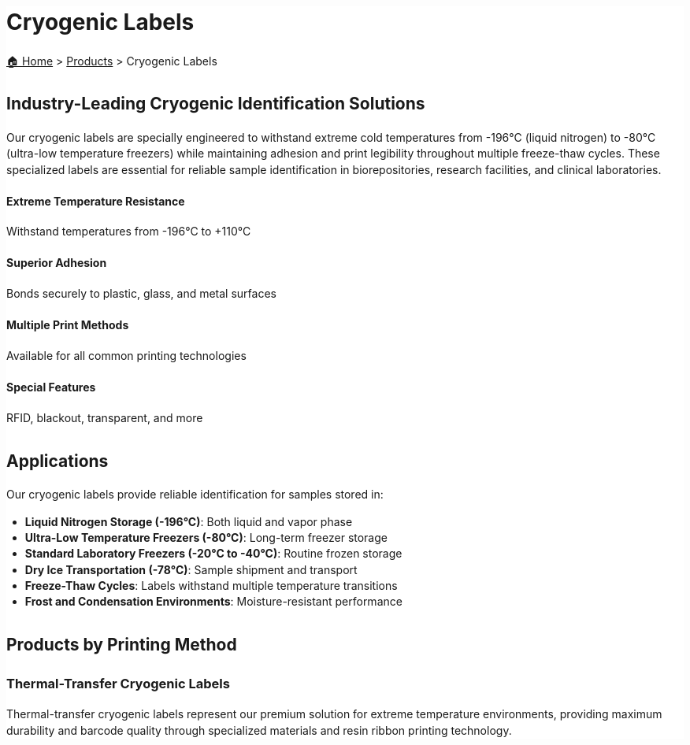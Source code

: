# Cryogenic Labels

[🏠 Home](../index.md) > [Products](./index.md) > Cryogenic Labels

## Industry-Leading Cryogenic Identification Solutions

Our cryogenic labels are specially engineered to withstand extreme cold temperatures from -196°C (liquid nitrogen) to -80°C (ultra-low temperature freezers) while maintaining adhesion and print legibility throughout multiple freeze-thaw cycles. These specialized labels are essential for reliable sample identification in biorepositories, research facilities, and clinical laboratories.

<div class="key-benefits">
<div class="benefit">
<h4>Extreme Temperature Resistance</h4>
<p>Withstand temperatures from -196°C to +110°C</p>
</div>
<div class="benefit">
<h4>Superior Adhesion</h4>
<p>Bonds securely to plastic, glass, and metal surfaces</p>
</div>
<div class="benefit">
<h4>Multiple Print Methods</h4>
<p>Available for all common printing technologies</p>
</div>
<div class="benefit">
<h4>Special Features</h4>
<p>RFID, blackout, transparent, and more</p>
</div>
</div>

## Applications

Our cryogenic labels provide reliable identification for samples stored in:

- **Liquid Nitrogen Storage (-196°C)**: Both liquid and vapor phase
- **Ultra-Low Temperature Freezers (-80°C)**: Long-term freezer storage
- **Standard Laboratory Freezers (-20°C to -40°C)**: Routine frozen storage
- **Dry Ice Transportation (-78°C)**: Sample shipment and transport
- **Freeze-Thaw Cycles**: Labels withstand multiple temperature transitions
- **Frost and Condensation Environments**: Moisture-resistant performance

## Products by Printing Method

<a id="thermal-transfer"></a>
### Thermal-Transfer Cryogenic Labels

Thermal-transfer cryogenic labels represent our premium solution for extreme temperature environments, providing maximum durability and barcode quality through specialized materials and resin ribbon printing technology.
